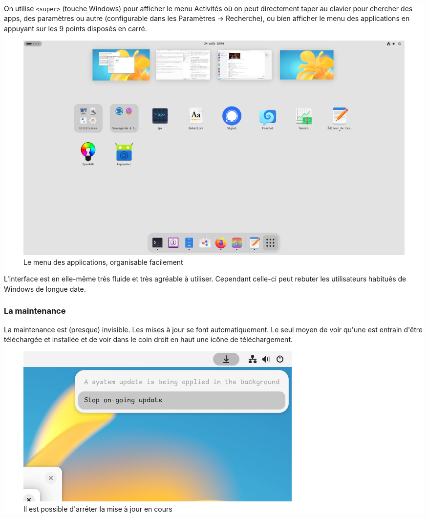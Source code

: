 On utilise `<super>` (touche Windows) pour afficher le menu Activités où on peut directement taper au clavier pour chercher des apps, des paramètres ou autre (configurable dans les Paramètres -> Recherche), ou bien afficher le menu des applications en appuyant sur les 9 points disposés en carré.

<figure>
<img src="/assets/posts/vanillaos/gnome_app_menu.png" alt="GNOME app menu" />
<figcaption>Le menu des applications, organisable facilement</figcaption>
</figure>

L'interface est en elle-même très fluide et très agréable à utiliser. Cependant celle-ci peut rebuter les utilisateurs habitués de Windows de longue date.

### La maintenance

La maintenance est (presque) invisible. Les mises à jour se font automatiquement. Le seul moyen de voir qu'une est entrain d'être téléchargée et installée et de voir dans le coin droit en haut une icône de téléchargement.

<figure>
<img src="/assets/posts/vanillaos/vanilla_on_going_extension.png" alt="" />
<figcaption>Il est possible d'arrêter la mise à jour en cours</figcaption>
</figure>
